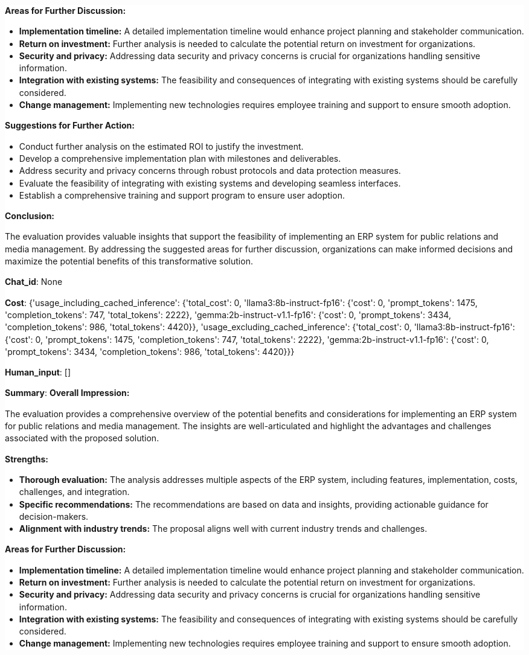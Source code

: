 **Areas for Further Discussion:**

* **Implementation timeline:** A detailed implementation timeline would enhance project planning and stakeholder communication.
* **Return on investment:** Further analysis is needed to calculate the potential return on investment for organizations.
* **Security and privacy:** Addressing data security and privacy concerns is crucial for organizations handling sensitive information.
* **Integration with existing systems:** The feasibility and consequences of integrating with existing systems should be carefully considered.
* **Change management:** Implementing new technologies requires employee training and support to ensure smooth adoption.

**Suggestions for Further Action:**

* Conduct further analysis on the estimated ROI to justify the investment.
* Develop a comprehensive implementation plan with milestones and deliverables.
* Address security and privacy concerns through robust protocols and data protection measures.
* Evaluate the feasibility of integrating with existing systems and developing seamless interfaces.
* Establish a comprehensive training and support program to ensure user adoption.

**Conclusion:**

The evaluation provides valuable insights that support the feasibility of implementing an ERP system for public relations and media management. By addressing the suggested areas for further discussion, organizations can make informed decisions and maximize the potential benefits of this transformative solution.

**Chat_id**: None

**Cost**: {'usage_including_cached_inference': {'total_cost': 0, 'llama3:8b-instruct-fp16': {'cost': 0, 'prompt_tokens': 1475, 'completion_tokens': 747, 'total_tokens': 2222}, 'gemma:2b-instruct-v1.1-fp16': {'cost': 0, 'prompt_tokens': 3434, 'completion_tokens': 986, 'total_tokens': 4420}}, 'usage_excluding_cached_inference': {'total_cost': 0, 'llama3:8b-instruct-fp16': {'cost': 0, 'prompt_tokens': 1475, 'completion_tokens': 747, 'total_tokens': 2222}, 'gemma:2b-instruct-v1.1-fp16': {'cost': 0, 'prompt_tokens': 3434, 'completion_tokens': 986, 'total_tokens': 4420}}}

**Human_input**: []

**Summary**: **Overall Impression:**

The evaluation provides a comprehensive overview of the potential benefits and considerations for implementing an ERP system for public relations and media management. The insights are well-articulated and highlight the advantages and challenges associated with the proposed solution.

**Strengths:**

* **Thorough evaluation:** The analysis addresses multiple aspects of the ERP system, including features, implementation, costs, challenges, and integration.
* **Specific recommendations:** The recommendations are based on data and insights, providing actionable guidance for decision-makers.
* **Alignment with industry trends:** The proposal aligns well with current industry trends and challenges.

**Areas for Further Discussion:**

* **Implementation timeline:** A detailed implementation timeline would enhance project planning and stakeholder communication.
* **Return on investment:** Further analysis is needed to calculate the potential return on investment for organizations.
* **Security and privacy:** Addressing data security and privacy concerns is crucial for organizations handling sensitive information.
* **Integration with existing systems:** The feasibility and consequences of integrating with existing systems should be carefully considered.
* **Change management:** Implementing new technologies requires employee training and support to ensure smooth adoption.
